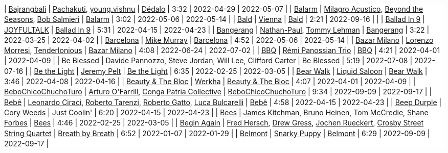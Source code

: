 | [Bajrangbali](https://open.spotify.com/track/1iDDTc4gBmnciyfcbauam7) | [Pachakuti](https://open.spotify.com/artist/2pQzPOCdgQgaUpWG3WEcYr), [young.vishnu](https://open.spotify.com/artist/13ktebtZo4NRbX3uThOmP2) | [Dédalo](https://open.spotify.com/album/3IH9cgAWVxj50l31B7vNF9) | 3:32 | 2022-04-29 | 2022-05-07 |
| [Balarm](https://open.spotify.com/track/5J7MRiwXLCI4T3Iz13EXku) | [Milagro Acustico](https://open.spotify.com/artist/3DGNC89jMak25ZrNzdfnjs), [Beyond the Seasons](https://open.spotify.com/artist/4WRpr2P8GeFhThBTdk5Qb0), [Bob Salmieri](https://open.spotify.com/artist/13WVJToFNF7CLqefdFdoqa) | [Balarm](https://open.spotify.com/album/1RMBvEh85VkH2e72Fjqs8A) | 3:02 | 2022-05-06 | 2022-05-14 |
| [Bald](https://open.spotify.com/track/15NxxtxCbctEpZCkDKKaC2) | [Vienna](https://open.spotify.com/artist/7bNTxzrU2AIdzkf7pK0Jgy) | [Bald](https://open.spotify.com/album/6cPvXvJbEQK1dQ1Yq1nnnT) | 2:21 | 2022-09-16 |  |
| [Ballad In 9](https://open.spotify.com/track/1krUOsEPxXe59WXoFxiYC5) | [JOYFULTALK](https://open.spotify.com/artist/5obEaCVVWNwEaw3k9I0dlW) | [Ballad In 9](https://open.spotify.com/album/7IipZWN0ovM3IVsQM0HwBv) | 5:31 | 2022-04-15 | 2022-04-23 |
| [Bangerang](https://open.spotify.com/track/6s28dDs4TFJiLUbtpPCQJW) | [Nathan\-Paul](https://open.spotify.com/artist/5nTcwumRsv459Yw9kUP1JB), [Tommy Lehman](https://open.spotify.com/artist/1xb2srNfkHlcd8fNyTeR8h) | [Bangerang](https://open.spotify.com/album/1NjtM3sdelZWmjmYIxB6s3) | 3:22 | 2022-03-25 | 2022-04-02 |
| [Barcelona](https://open.spotify.com/track/2js5rZ0fmOmYKLQaw1QYZQ) | [Mike Murray](https://open.spotify.com/artist/7n1q6d8hgNc9vKJmrLfQjq) | [Barcelona](https://open.spotify.com/album/0OBDTUFBSMAVeC15cUs5jT) | 4:52 | 2022-05-06 | 2022-05-14 |
| [Bazar Milano](https://open.spotify.com/track/10ounmaGphegBSwclBYTPo) | [Lorenzo Morresi](https://open.spotify.com/artist/5KgrjZAqa9vYxxza7MDDW2), [Tenderlonious](https://open.spotify.com/artist/5D1w6T6H7pnRDQZIrhwlxo) | [Bazar Milano](https://open.spotify.com/album/2WmSyprvnPwkK7aalEbtBF) | 4:08 | 2022-06-24 | 2022-07-02 |
| [BBQ](https://open.spotify.com/track/0D1m93oIfsNxdJlNiYTAFj) | [Rémi Panossian Trio](https://open.spotify.com/artist/2ArddH4FwPLwmYFCnduiLh) | [BBQ](https://open.spotify.com/album/7Im20dUekgwBgOrkO19M3u) | 4:21 | 2022-04-01 | 2022-04-09 |
| [Be Blessed](https://open.spotify.com/track/1ZWPy0xWFMW2jL39eKFaNd) | [Davide Pannozzo](https://open.spotify.com/artist/22GGo3ysvMZTPCsqW2b07T), [Steve Jordan](https://open.spotify.com/artist/53XJ4BIv6iblv2Osdpp5ls), [Will Lee](https://open.spotify.com/artist/4yfYzng7htuuRXosAJYtun), [Clifford Carter](https://open.spotify.com/artist/4leUgqPn0NjDmWMBnOP5ud) | [Be Blessed](https://open.spotify.com/album/6g7AOtd94FFQq52geFt4Gx) | 5:19 | 2022-07-08 | 2022-07-16 |
| [Be the Light](https://open.spotify.com/track/771Fw4TAwMkLz7pnu0N1Nm) | [Jeremy Pelt](https://open.spotify.com/artist/0ie9W9nN4iPymAkS9WW8nX) | [Be the Light](https://open.spotify.com/album/2i3UNevOFCOrMOHStzqZ2j) | 6:35 | 2022-02-25 | 2022-03-05 |
| [Bear Walk](https://open.spotify.com/track/3NeBFr2xBjxH3lfCq1tXp8) | [Liquid Saloon](https://open.spotify.com/artist/3BNFABSmkMPrS0H2oKZm2G) | [Bear Walk](https://open.spotify.com/album/57FGFSyKWLebBFlw6MqE5J) | 3:46 | 2022-04-08 | 2022-04-16 |
| [Beauty & The Bloc](https://open.spotify.com/track/0ZsbE6ZV85uVUugIHAxgKg) | [Werkha](https://open.spotify.com/artist/5Mxf4advIPTDdAYqbJZBS0) | [Beauty & The Bloc](https://open.spotify.com/album/2GxZMHiMF80Xlh9f7xvIg4) | 4:07 | 2022-04-01 | 2022-04-09 |
| [BeboChicoChuchoTuro](https://open.spotify.com/track/1y8ccoLzUMfVCQbB2RK4Hr) | [Arturo O'Farrill](https://open.spotify.com/artist/5LHgdJhFO2hT2gu877UPKV), [Conga Patria Collective](https://open.spotify.com/artist/3h438FGsKauyflE2f5VXUw) | [BeboChicoChuchoTuro](https://open.spotify.com/album/2n2ladC3sf3snZT6zZ7reA) | 9:34 | 2022-09-09 | 2022-09-17 |
| [Bebê](https://open.spotify.com/track/6lwvTvpaU8Km83yRjQsKNO) | [Leonardo Ciraci](https://open.spotify.com/artist/1xKZMXLFTuajRcikNYxnLo), [Roberto Tarenzi](https://open.spotify.com/artist/3xhR7Fr47pKxPDDkjJNZ6y), [Roberto Gatto](https://open.spotify.com/artist/6tIWJmvLweVkGTqWVByg70), [Luca Bulcarelli](https://open.spotify.com/artist/10PBL13fGv99vhlTcQxSoe) | [Bebê](https://open.spotify.com/album/1K9x36n8rhCJ5e2cS8CfGW) | 4:58 | 2022-04-15 | 2022-04-23 |
| [Beep Durple](https://open.spotify.com/track/0jpQ9EDSXQUiLyek5i6WYM) | [Cory Weeds](https://open.spotify.com/artist/0YB9WHBn7xTEQsvcFZRUdy) | [Just Coolin'](https://open.spotify.com/album/7a5hU0lslyNVtVNADYWtBx) | 6:20 | 2022-04-15 | 2022-04-23 |
| [Bees](https://open.spotify.com/track/4CBhOnYZV79YcNvZJUFzL4) | [James Kitchman](https://open.spotify.com/artist/53tiP49hLQv8D4a47sNLhW), [Bruno Heinen](https://open.spotify.com/artist/3ho0Fv00t64fgBVDl9Zgi7), [Tom McCredie](https://open.spotify.com/artist/5w5Nkr21IYe3eIaaIUcO2s), [Shane Forbes](https://open.spotify.com/artist/72uaHN9nH6VQvVaKoN62KB) | [Bees](https://open.spotify.com/album/4qbIJhxTAtrNgj0PP5W54q) | 4:46 | 2022-02-25 | 2022-03-05 |
| [Begin Again](https://open.spotify.com/track/5ZyKz2vwdSZFjsc9Anq16a) | [Fred Hersch](https://open.spotify.com/artist/7w7DFqQNjVMW5NRvjM8JPx), [Drew Gress](https://open.spotify.com/artist/4HMyzDtVu6uNLYQZqYeOXK), [Jochen Rueckert](https://open.spotify.com/artist/1jLkxP1qLQVmZr5h1SfJiU), [Crosby Street String Quartet](https://open.spotify.com/artist/7cIBAVLZtrHM6AVH7yx9gQ) | [Breath by Breath](https://open.spotify.com/album/7DuRmxuetCMJDrCGDhdpEi) | 6:52 | 2022-01-07 | 2022-01-29 |
| [Belmont](https://open.spotify.com/track/4jJk08lhFJFl4dGlOnInmq) | [Snarky Puppy](https://open.spotify.com/artist/7ENzCHnmJUr20nUjoZ0zZ1) | [Belmont](https://open.spotify.com/album/5bhnYl6Tx2Fjoxa8I4xdof) | 6:29 | 2022-09-09 | 2022-09-17 |
